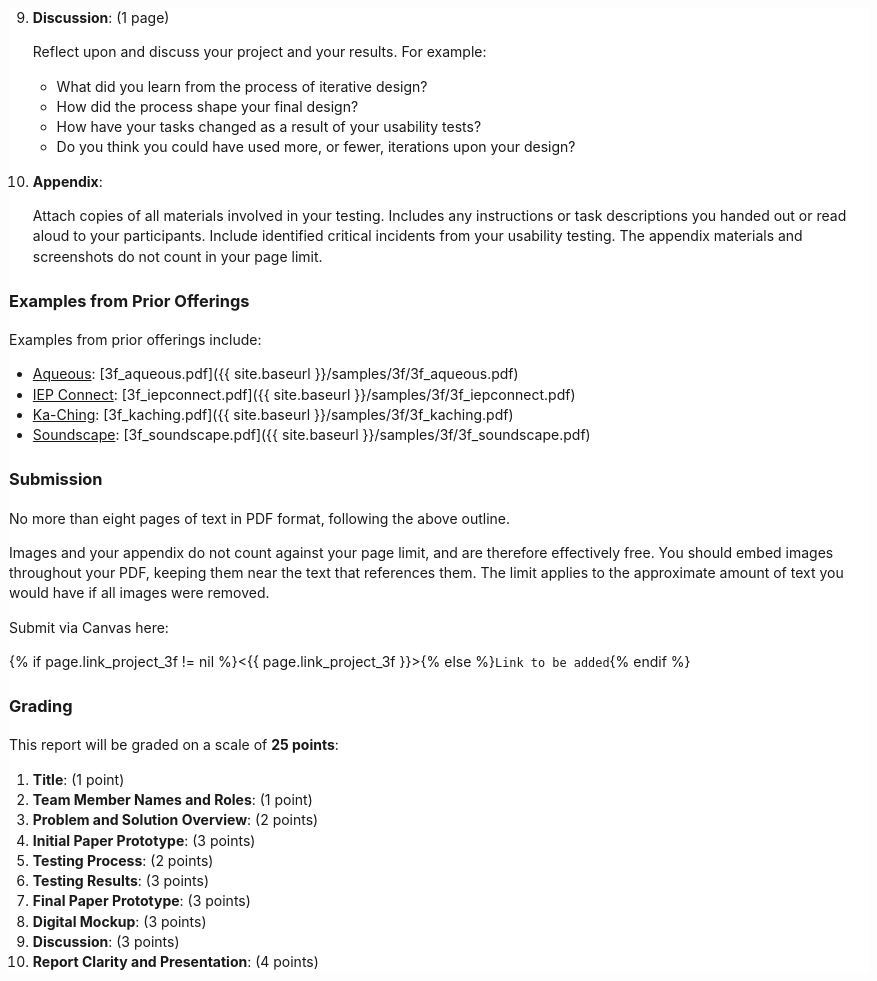 9.  __Discussion__: (1 page)

    Reflect upon and discuss your project and your results. For example: 
   
    - What did you learn from the process of iterative design? 
    - How did the process shape your final design? 
    - How have your tasks changed as a result of your usability tests?
    - Do you think you could have used more, or fewer, iterations upon your design? 

10. __Appendix__:

     Attach copies of all materials involved in your testing. 
     Includes any instructions or task descriptions you handed out or read aloud to your participants.
     Include identified critical incidents from your usability testing. 
     The appendix materials and screenshots do not count in your page limit.

### Examples from Prior Offerings

Examples from prior offerings include:

- [Aqueous](https://courses.cs.washington.edu/courses/cse440/14au/projects/aqueous/): [3f_aqueous.pdf]({{ site.baseurl }}/samples/3f/3f_aqueous.pdf)
- [IEP Connect](https://courses.cs.washington.edu/courses/cse440/14au/projects/iepconnect/): [3f_iepconnect.pdf]({{ site.baseurl }}/samples/3f/3f_iepconnect.pdf)
- [Ka-Ching](https://courses.cs.washington.edu/courses/cse440/14au/projects/kaching/): [3f_kaching.pdf]({{ site.baseurl }}/samples/3f/3f_kaching.pdf)
- [Soundscape](https://courses.cs.washington.edu/courses/cse440/14au/projects/soundscape/): [3f_soundscape.pdf]({{ site.baseurl }}/samples/3f/3f_soundscape.pdf)

### Submission

No more than eight pages of text in PDF format, following the above outline.

Images and your appendix do not count against your page limit, and are therefore effectively free. 
You should embed images throughout your PDF, keeping them near the text that references them.
The limit applies to the approximate amount of text you would have if all images were removed.

Submit via Canvas here:

{% if page.link_project_3f != nil %}<{{ page.link_project_3f }}>{% else %}`Link to be added`{% endif %}

### Grading

This report will be graded on a scale of __25 points__:

1.  __Title__: (1 point) 
2.  __Team Member Names and Roles__: (1 point)  
3.  __Problem and Solution Overview__: (2 points)
4.  __Initial Paper Prototype__: (3 points)
5.  __Testing Process__: (2 points)
6.  __Testing Results__: (3 points)
7.  __Final Paper Prototype__: (3 points)
8.  __Digital Mockup__: (3 points)
9.  __Discussion__: (3 points)
10. __Report Clarity and Presentation__: (4 points)
